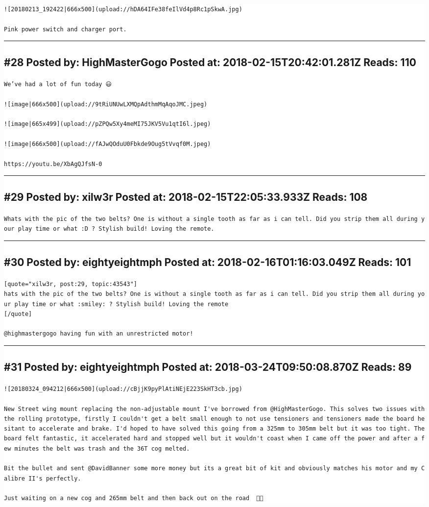 ```
![20180213_192422|666x500](upload://hDA64IFe38feIlVd4p8Rc1pSkwA.jpg)

Pink power switch and charger port.
```

---
## \#28 Posted by: HighMasterGogo Posted at: 2018-02-15T20:42:01.281Z Reads: 110

```
We’ve had a lot of fun today 😃

![image|666x500](upload://9tRiUNUwLXMQpAdthmMqAqoJMC.jpeg)

![image|665x499](upload://pZPQw5Xy4meMI75JKV5Vu1qtI6l.jpeg)

![image|666x500](upload://fAJwQOduU0Fbkde9Oug5tVvqf0M.jpeg)

https://youtu.be/XbAgQJfsN-0
```

---
## \#29 Posted by: xilw3r Posted at: 2018-02-15T22:05:33.933Z Reads: 108

```
Whats with the pic of the two belts? One is without a single tooth as far as i can tell. Did you strip them all during your play time or what :D ? Stylish build! Loving the remote.
```

---
## \#30 Posted by: eightyeightmph Posted at: 2018-02-16T01:16:03.049Z Reads: 101

```
[quote="xilw3r, post:29, topic:43543"]
hats with the pic of the two belts? One is without a single tooth as far as i can tell. Did you strip them all during your play time or what :smiley: ? Stylish build! Loving the remote
[/quote]

@highmastergogo having fun with an unrestricted motor!
```

---
## \#31 Posted by: eightyeightmph Posted at: 2018-03-24T09:50:08.870Z Reads: 89

```
![20180324_094212|666x500](upload://cBjjK9pyPlAtiNEjE223SkHT3cb.jpg)

New Street wing mount replacing the non-adjustable mount I've borrowed from @HighMasterGogo. This solves two issues with the rolling prototype, firstly I couldn't get a belt small enough to not use tensioners and tensioners made the board hesitant to accelerate and brake. I'd hoped to have solved this going from a 325mm to 305mm belt but it was too tight. The board felt fantastic, it accelerated hard and stopped well but it wouldn't coast when I came off the power and after a few minutes the belt was trash and the 36T cog melted. 

Bit the bullet and sent @DavidBanner some more money but its a great bit of kit and obviously matches his motor and my Calibre II's perfectly. 

Just waiting on a new cog and 265mm belt and then back out on the road  🤙🏻  

```
